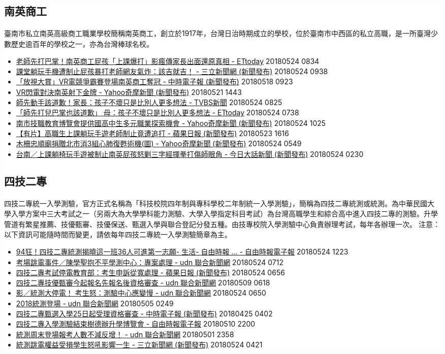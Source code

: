 
## 南英商工

臺南市私立南英高級商工職業學校簡稱南英商工，創立於1917年，台灣日治時期成立的學校，位於臺南市中西區的私立高職，是一所臺灣少數歷史逾百年的學校之一，亦為台灣棒球名校。
- [老師先打巴掌！南英商工屁孩「上課爆打」影瘋傳家長出面還原真相 - ETtoday](https://www.ettoday.net/news/20180524/1176416.htm "老師先打巴掌！南英商工屁孩「上課爆打」影瘋傳家長出面還原真相 - ETtoday") 20180524 0834
- [課堂躺玩手機遭制止屁孩暴打老師網友氣炸：該吉就吉！ - 三立新聞網 (新聞發布)](http://www.setn.com/News.aspx?NewsID=383865 "課堂躺玩手機遭制止屁孩暴打老師網友氣炸：該吉就吉！ - 三立新聞網 (新聞發布)") 20180524 0938
- [「放視大賞」VR電競爭霸賽登場南英商工奪冠 - 中時電子報 (新聞發布)](http://www.chinatimes.com/realtimenews/20180518003381-260405 "「放視大賞」VR電競爭霸賽登場南英商工奪冠 - 中時電子報 (新聞發布)") 20180518 0923
- [VR閃電對決南英射下金牌 - Yahoo奇摩新聞 (新聞發布)](https://tw.news.yahoo.com/vr%E9%96%83%E9%9B%BB%E5%B0%8D%E6%B1%BA-%E5%8D%97%E8%8B%B1%E5%B0%84%E4%B8%8B%E9%87%91%E7%89%8C-142400425.html "VR閃電對決南英射下金牌 - Yahoo奇摩新聞 (新聞發布)") 20180521 1443
- [師先動手該道歉！家長：孩子不壞只是比別人更多想法 - TVBS新聞](https://news.tvbs.com.tw/local/925726 "師先動手該道歉！家長：孩子不壞只是比別人更多想法 - TVBS新聞") 20180524 0825
- [「師先打兒巴掌也該道歉」 母：孩子不壞只是比別人更多想法 - ETtoday](https://www.ettoday.net/news/20180524/1176233.htm "「師先打兒巴掌也該道歉」 母：孩子不壞只是比別人更多想法 - ETtoday") 20180524 0738
- [南市技職教育博覽會提供國高中生多元職業探索機會 - Yahoo奇摩新聞 (新聞發布)](https://tw.news.yahoo.com/%E5%8D%97%E5%B8%82%E6%8A%80%E8%81%B7%E6%95%99%E8%82%B2%E5%8D%9A%E8%A6%BD%E6%9C%83-%E6%8F%90%E4%BE%9B%E5%9C%8B%E9%AB%98%E4%B8%AD%E7%94%9F%E5%A4%9A%E5%85%83%E8%81%B7%E6%A5%AD%E6%8E%A2%E7%B4%A2%E6%A9%9F%E6%9C%83-091746919.html "南市技職教育博覽會提供國高中生多元職業探索機會 - Yahoo奇摩新聞 (新聞發布)") 20180524 1025
- [【有片】高職生上課躺玩手遊老師制止竟遭追打 - 蘋果日報 (新聞發布)](https://tw.news.appledaily.com/new/realtime/20180524/1359830/ "【有片】高職生上課躺玩手遊老師制止竟遭追打 - 蘋果日報 (新聞發布)") 20180523 1616
- [木柵忠順廟捐贈北市消3組心肺復甦術機(圖) - Yahoo奇摩新聞 (新聞發布)](https://tw.news.yahoo.com/%E6%9C%A8%E6%9F%B5%E5%BF%A0%E9%A0%86%E5%BB%9F%E6%8D%90%E8%B4%88%E5%8C%97%E5%B8%82%E6%B6%883%E7%B5%84%E5%BF%83%E8%82%BA%E5%BE%A9%E7%94%A6%E8%A1%93%E6%A9%9F-%E5%9C%96-052551553.html "木柵忠順廟捐贈北市消3組心肺復甦術機(圖) - Yahoo奇摩新聞 (新聞發布)") 20180524 0549
- [台南／上課躺椅玩手遊被制止南英屁孩怒剿三字經揮拳打傷師眼角 - 今日大話新聞 (新聞發布)](https://times-bignews.com/content.php?t=48722 "台南／上課躺椅玩手遊被制止南英屁孩怒剿三字經揮拳打傷師眼角 - 今日大話新聞 (新聞發布)") 20180524 0230

## 四技二專

四技二專統一入學測驗，官方正式名稱為「科技校院四年制與專科學校二年制統一入學測驗」，簡稱為四技二專統測或統測。為中華民國大學入學方案中三大考試之一（另兩大為大學學科能力測驗、大學入學指定科目考試）為台灣高職學生和綜合高中進入四技二專的測驗。升學管道有繁星推薦、技優甄審、技優保送、甄選入學與聯合登記分發五種。由技專校院入學測驗中心負責辦理考試，每年各辦理一次。
注意：以下資訊可能隨時間而變更，請依每年四技二專統一入學測驗簡章為主。
- [94狂！四技二專統測揭曉這一班36人可進第一志願- 生活- 自由時報 ... - 自由時報電子報](http://news.ltn.com.tw/news/life/breakingnews/2436494 "94狂！四技二專統測揭曉這一班36人可進第一志願- 生活- 自由時報 ... - 自由時報電子報") 20180524 1223
- [考場跳電事件／陳學聖抱不平學測中心：專案處理 - udn 聯合新聞網](https://udn.com/news/story/11320/3159863 "考場跳電事件／陳學聖抱不平學測中心：專案處理 - udn 聯合新聞網") 20180524 0712
- [四技二專考試停電教育部：考生申訴從寬處理 - 蘋果日報 (新聞發布)](https://tw.appledaily.com/new/realtime/20180524/1360130/ "四技二專考試停電教育部：考生申訴從寬處理 - 蘋果日報 (新聞發布)") 20180524 0656
- [四技二專技優甄審今起報名先報名後資格審查 - udn 聯合新聞網](https://udn.com/news/story/7266/3132417 "四技二專技優甄審今起報名先報名後資格審查 - udn 聯合新聞網") 20180509 0618
- [影／統測大停電！ 考生怒：測驗中心應變慢 - udn 聯合新聞網](https://udn.com/news/story/6929/3160099?from=udn-catebreaknews_ch2 "影／統測大停電！ 考生怒：測驗中心應變慢 - udn 聯合新聞網") 20180524 0650
- [2018統測登場 - udn 聯合新聞網](https://udn.com/news/story/7270/3124928 "2018統測登場 - udn 聯合新聞網") 20180505 0249
- [四技二專甄選入學25日起受理資格審查 - 中時電子報 (新聞發布)](http://www.chinatimes.com/realtimenews/20180425001981-260405 "四技二專甄選入學25日起受理資格審查 - 中時電子報 (新聞發布)") 20180425 0402
- [四技二專入學測驗結束樹德辦升學博覽會 - 自由時報電子報](http://news.ltn.com.tw/news/life/breakingnews/2420780 "四技二專入學測驗結束樹德辦升學博覽會 - 自由時報電子報") 20180510 2200
- [統測周末登場報考人數不減反增！ - udn 聯合新聞網](https://udn.com/news/story/11320/3118053 "統測周末登場報考人數不減反增！ - udn 聯合新聞網") 20180501 2358
- [統測跳電權益受損學生怒吼影響一生 - 三立新聞網 (新聞發布)](https://www.setn.com/News.aspx?NewsID=383730 "統測跳電權益受損學生怒吼影響一生 - 三立新聞網 (新聞發布)") 20180524 0421
